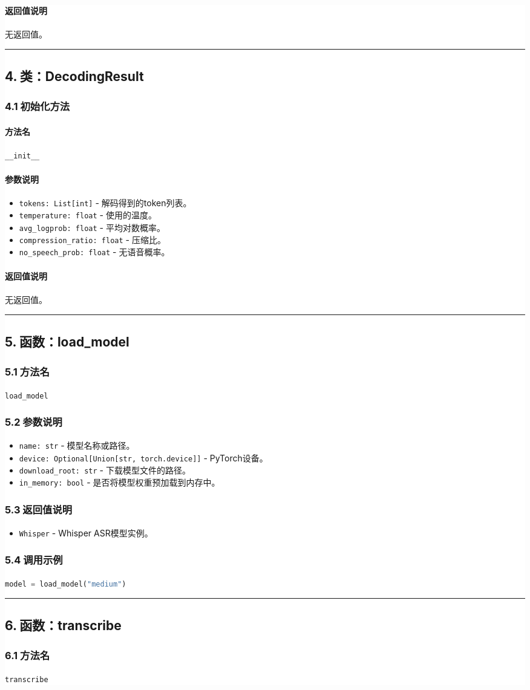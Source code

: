 #### 返回值说明
无返回值。

---

## 4. 类：DecodingResult

### 4.1 初始化方法

#### 方法名
`__init__`

#### 参数说明
- `tokens: List[int]` - 解码得到的token列表。
- `temperature: float` - 使用的温度。
- `avg_logprob: float` - 平均对数概率。
- `compression_ratio: float` - 压缩比。
- `no_speech_prob: float` - 无语音概率。

#### 返回值说明
无返回值。

---

## 5. 函数：load_model

### 5.1 方法名
`load_model`

### 5.2 参数说明
- `name: str` - 模型名称或路径。
- `device: Optional[Union[str, torch.device]]` - PyTorch设备。
- `download_root: str` - 下载模型文件的路径。
- `in_memory: bool` - 是否将模型权重预加载到内存中。

### 5.3 返回值说明
- `Whisper` - Whisper ASR模型实例。

### 5.4 调用示例
```python
model = load_model("medium")
```

---

## 6. 函数：transcribe

### 6.1 方法名
`transcribe`
